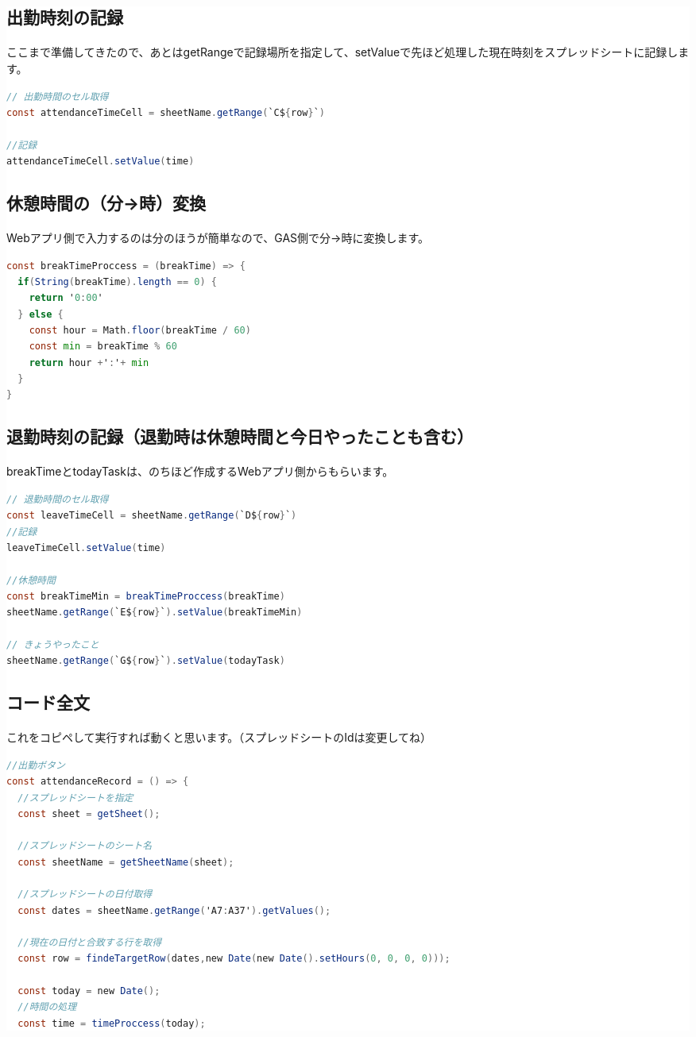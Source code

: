 ## 出勤時刻の記録
ここまで準備してきたので、あとはgetRangeで記録場所を指定して、setValueで先ほど処理した現在時刻をスプレッドシートに記録します。
```js:コード.gs
// 出勤時間のセル取得
const attendanceTimeCell = sheetName.getRange(`C${row}`)

//記録
attendanceTimeCell.setValue(time)
```

## 休憩時間の（分→時）変換
Webアプリ側で入力するのは分のほうが簡単なので、GAS側で分→時に変換します。
```js:コード.gs
const breakTimeProccess = (breakTime) => {
  if(String(breakTime).length == 0) {
    return '0:00'
  } else {
    const hour = Math.floor(breakTime / 60)
    const min = breakTime % 60
    return hour +':'+ min
  }
}
```


## 退勤時刻の記録（退勤時は休憩時間と今日やったことも含む）
breakTimeとtodayTaskは、のちほど作成するWebアプリ側からもらいます。
```js:コード.gs
// 退勤時間のセル取得
const leaveTimeCell = sheetName.getRange(`D${row}`)
//記録
leaveTimeCell.setValue(time)

//休憩時間
const breakTimeMin = breakTimeProccess(breakTime)
sheetName.getRange(`E${row}`).setValue(breakTimeMin)
  
// きょうやったこと
sheetName.getRange(`G${row}`).setValue(todayTask)
```

## コード全文
これをコピペして実行すれば動くと思います。（スプレッドシートのIdは変更してね）
```js:コード.gs
//出勤ボタン
const attendanceRecord = () => {
  //スプレッドシートを指定
  const sheet = getSheet();

  //スプレッドシートのシート名
  const sheetName = getSheetName(sheet);

  //スプレッドシートの日付取得
  const dates = sheetName.getRange('A7:A37').getValues();

  //現在の日付と合致する行を取得
  const row = findeTargetRow(dates,new Date(new Date().setHours(0, 0, 0, 0)));

  const today = new Date();
  //時間の処理
  const time = timeProccess(today);

```